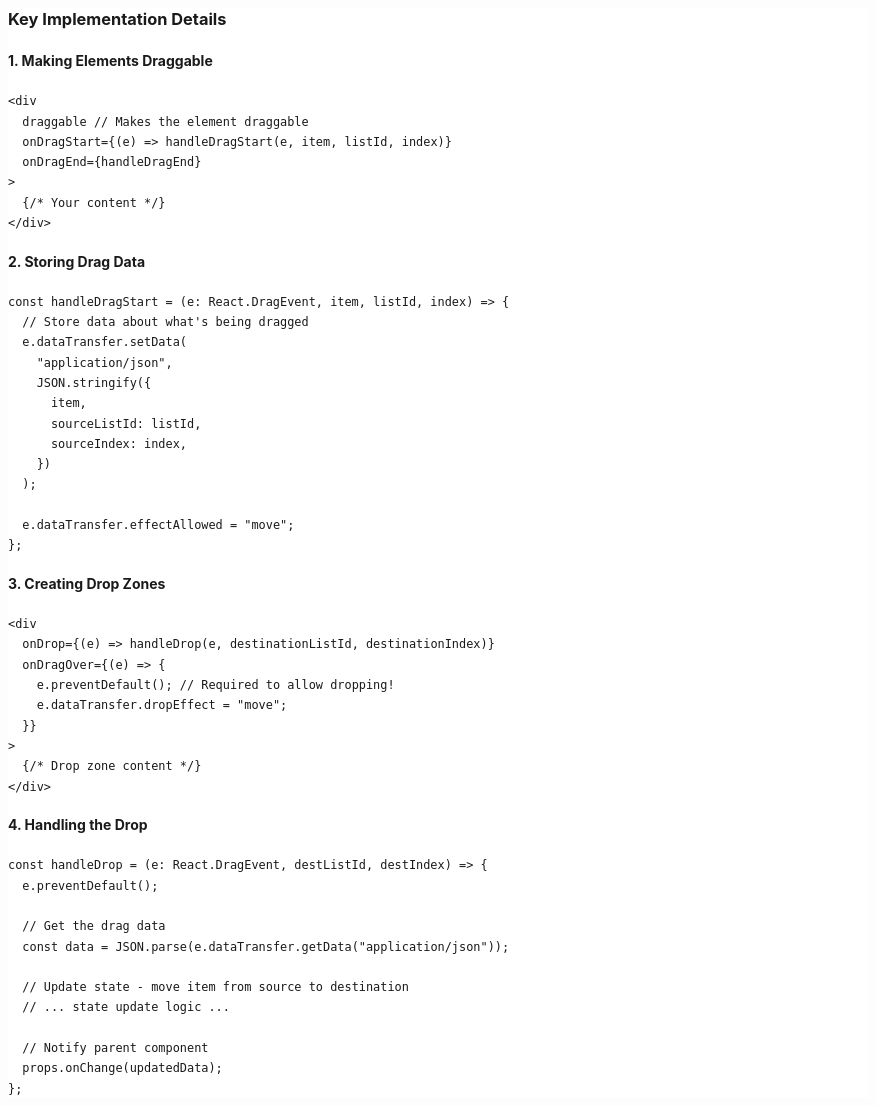 ### Key Implementation Details

#### 1. Making Elements Draggable

```tsx
<div
  draggable // Makes the element draggable
  onDragStart={(e) => handleDragStart(e, item, listId, index)}
  onDragEnd={handleDragEnd}
>
  {/* Your content */}
</div>
```

#### 2. Storing Drag Data

```tsx
const handleDragStart = (e: React.DragEvent, item, listId, index) => {
  // Store data about what's being dragged
  e.dataTransfer.setData(
    "application/json",
    JSON.stringify({
      item,
      sourceListId: listId,
      sourceIndex: index,
    })
  );

  e.dataTransfer.effectAllowed = "move";
};
```

#### 3. Creating Drop Zones

```tsx
<div
  onDrop={(e) => handleDrop(e, destinationListId, destinationIndex)}
  onDragOver={(e) => {
    e.preventDefault(); // Required to allow dropping!
    e.dataTransfer.dropEffect = "move";
  }}
>
  {/* Drop zone content */}
</div>
```

#### 4. Handling the Drop

```tsx
const handleDrop = (e: React.DragEvent, destListId, destIndex) => {
  e.preventDefault();

  // Get the drag data
  const data = JSON.parse(e.dataTransfer.getData("application/json"));

  // Update state - move item from source to destination
  // ... state update logic ...

  // Notify parent component
  props.onChange(updatedData);
};
```
